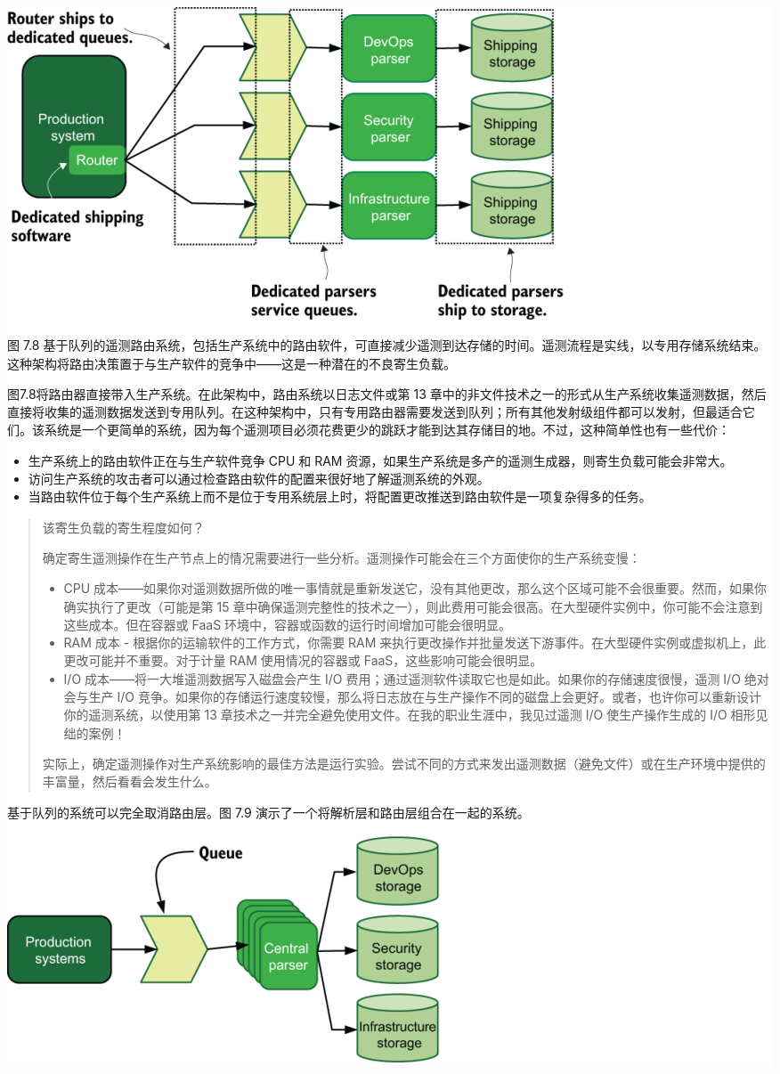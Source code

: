 ![](../images/7-8.png)

图 7.8 基于队列的遥测路由系统，包括生产系统中的路由软件，可直接减少遥测到达存储的时间。遥测流程是实线，以专用存储系统结束。这种架构将路由决策置于与生产软件的竞争中——这是一种潜在的不良寄生负载。

图7.8将路由器直接带入生产系统。在此架构中，路由系统以日志文件或第 13 章中的非文件技术之一的形式从生产系统收集遥测数据，然后直接将收集的遥测数据发送到专用队列。在这种架构中，只有专用路由器需要发送到队列；所有其他发射级组件都可以发射，但最适合它们。该系统是一个更简单的系统，因为每个遥测项目必须花费更少的跳跃才能到达其存储目的地。不过，这种简单性也有一些代价：

- 生产系统上的路由软件正在与生产软件竞争 CPU 和 RAM 资源，如果生产系统是多产的遥测生成器，则寄生负载可能会非常大。
- 访问生产系统的攻击者可以通过检查路由软件的配置来很好地了解遥测系统的外观。
- 当路由软件位于每个生产系统上而不是位于专用系统层上时，将配置更改推送到路由软件是一项复杂得多的任务。

> 该寄生负载的寄生程度如何？
>
> 确定寄生遥测操作在生产节点上的情况需要进行一些分析。遥测操作可能会在三个方面使你的生产系统变慢：
>
> - CPU 成本——如果你对遥测数据所做的唯一事情就是重新发送它，没有其他更改，那么这个区域可能不会很重要。然而，如果你确实执行了更改（可能是第 15 章中确保遥测完整性的技术之一），则此费用可能会很高。在大型硬件实例中，你可能不会注意到这些成本。但在容器或 FaaS 环境中，容器或函数的运行时间增加可能会很明显。
> - RAM 成本 - 根据你的运输软件的工作方式，你需要 RAM 来执行更改操作并批量发送下游事件。在大型硬件实例或虚拟机上，此更改可能并不重要。对于计量 RAM 使用情况的容器或 FaaS，这些影响可能会很明显。
> - I/O 成本——将一大堆遥测数据写入磁盘会产生 I/O 费用；通过遥测软件读取它也是如此。如果你的存储速度很慢，遥测 I/O 绝对会与生产 I/O 竞争。如果你的存储运行速度较慢，那么将日志放在与生产操作不同的磁盘上会更好。或者，也许你可以重新设计你的遥测系统，以使用第 13 章技术之一并完全避免使用文件。在我的职业生涯中，我见过遥测 I/O 使生产操作生成的 I/O 相形见绌的案例！
>
> 实际上，确定遥测操作对生产系统影响的最佳方法是运行实验。尝试不同的方式来发出遥测数据（避免文件）或在生产环境中提供的丰富量，然后看看会发生什么。

基于队列的系统可以完全取消路由层。图 7.9 演示了一个将解析层和路由层组合在一起的系统。

![](../images/7-9.png)
